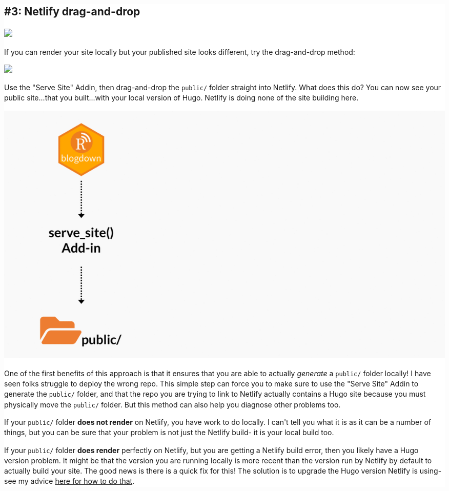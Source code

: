 ## #3: Netlify drag-and-drop

![](https://media.giphy.com/media/DfbpTbQ9TvSX6/giphy.gif)

If you can render your site locally but your published site looks different, try the drag-and-drop method:

![](https://arm.rbind.io/slides/img/netlify-new-site.png)

Use the "Serve Site" Addin, then drag-and-drop the `public/` folder straight into Netlify. What does this do? You can now see your public site...that you built...with your local version of Hugo. Netlify is doing none of the site building here. 


![](index_files/figure-html/unnamed-chunk-10-1.gif)


One of the first benefits of this approach is that it ensures that you are able to actually *generate* a `public/` folder locally! I have seen folks struggle to deploy the wrong repo. This simple step can force you to make sure to use the "Serve Site" Addin to generate the `public/` folder, and that the repo you are trying to link to Netlify actually contains a Hugo site because you must physically move the `public/` folder. But this method can also help you diagnose other problems too.

If your `public/` folder __does not render__ on Netlify, you have work to do locally. I can't tell you what it is as it can be a number of things, but you can be sure that your problem is not just the Netlify build- it is your local build too.

If your `public/` folder __does render__ perfectly on Netlify, but you are getting a Netlify build error, then you likely have a Hugo version problem. It might be that the version you are running locally is more recent than the version run by Netlify by default to actually build your site. The good news is there is a quick fix for this! The solution is to upgrade the Hugo version Netlify is using- see my advice [here for how to do that](/post/2019-02-19-hugo-netlify-toml/).

